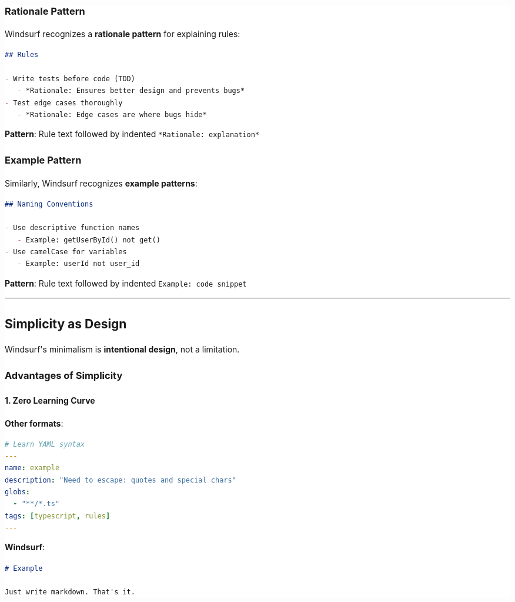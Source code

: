 ### Rationale Pattern

Windsurf recognizes a **rationale pattern** for explaining rules:

```markdown
## Rules

- Write tests before code (TDD)
   - *Rationale: Ensures better design and prevents bugs*
- Test edge cases thoroughly
   - *Rationale: Edge cases are where bugs hide*
```

**Pattern**: Rule text followed by indented `*Rationale: explanation*`

### Example Pattern

Similarly, Windsurf recognizes **example patterns**:

```markdown
## Naming Conventions

- Use descriptive function names
   - Example: getUserById() not get()
- Use camelCase for variables
   - Example: userId not user_id
```

**Pattern**: Rule text followed by indented `Example: code snippet`

---

## Simplicity as Design

Windsurf's minimalism is **intentional design**, not a limitation.

### Advantages of Simplicity

#### 1. Zero Learning Curve

**Other formats**:
```yaml
# Learn YAML syntax
---
name: example
description: "Need to escape: quotes and special chars"
globs:
  - "**/*.ts"
tags: [typescript, rules]
---
```

**Windsurf**:
```markdown
# Example

Just write markdown. That's it.
```

